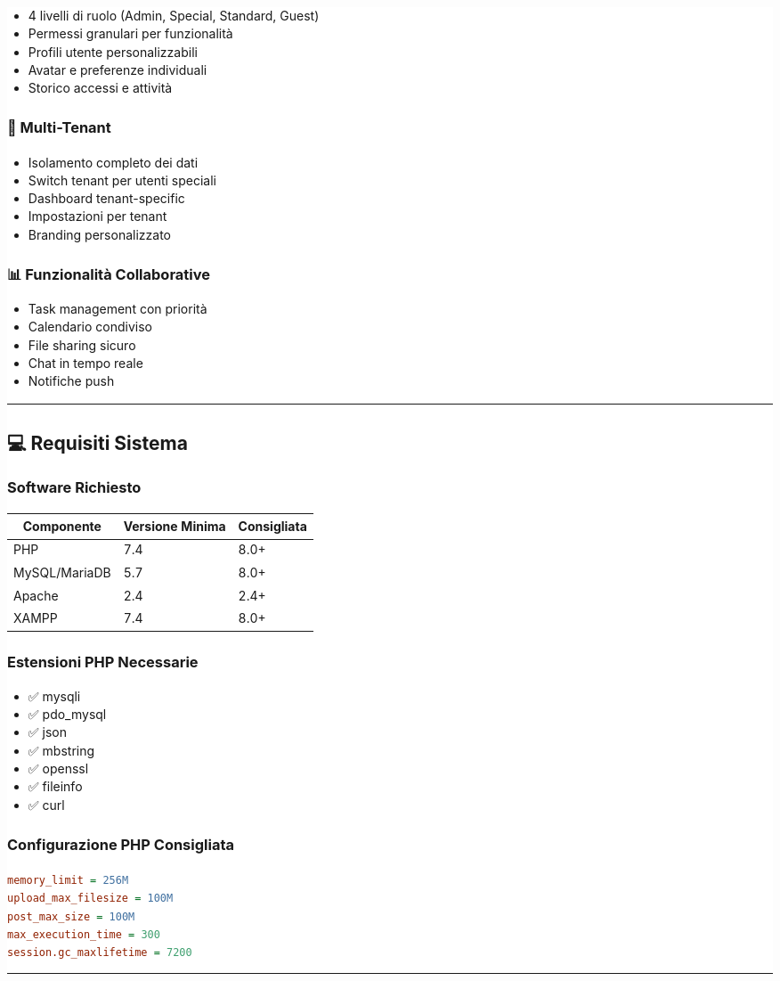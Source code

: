 - 4 livelli di ruolo (Admin, Special, Standard, Guest)
- Permessi granulari per funzionalità
- Profili utente personalizzabili
- Avatar e preferenze individuali
- Storico accessi e attività

### 🏢 Multi-Tenant

- Isolamento completo dei dati
- Switch tenant per utenti speciali
- Dashboard tenant-specific
- Impostazioni per tenant
- Branding personalizzato

### 📊 Funzionalità Collaborative

- Task management con priorità
- Calendario condiviso
- File sharing sicuro
- Chat in tempo reale
- Notifiche push

---

## 💻 Requisiti Sistema

### Software Richiesto

| Componente | Versione Minima | Consigliata |
|------------|-----------------|-------------|
| PHP | 7.4 | 8.0+ |
| MySQL/MariaDB | 5.7 | 8.0+ |
| Apache | 2.4 | 2.4+ |
| XAMPP | 7.4 | 8.0+ |

### Estensioni PHP Necessarie

- ✅ mysqli
- ✅ pdo_mysql
- ✅ json
- ✅ mbstring
- ✅ openssl
- ✅ fileinfo
- ✅ curl

### Configurazione PHP Consigliata

```ini
memory_limit = 256M
upload_max_filesize = 100M
post_max_size = 100M
max_execution_time = 300
session.gc_maxlifetime = 7200
```

---